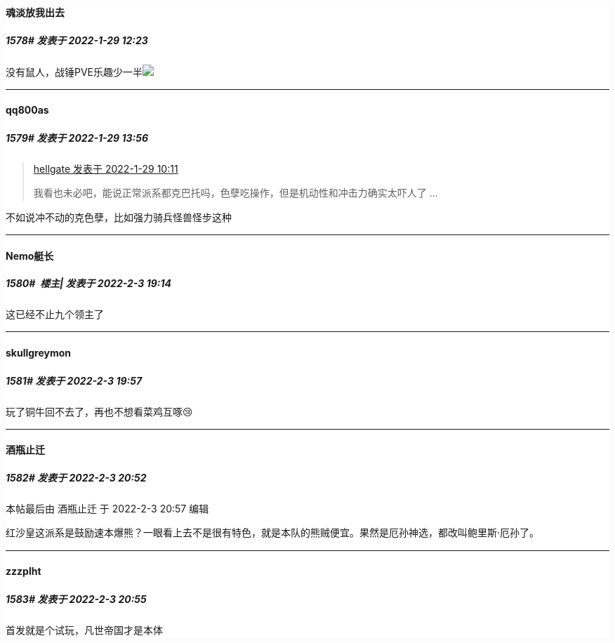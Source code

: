 ####  魂淡放我出去  
##### 1578#       发表于 2022-1-29 12:23

没有鼠人，战锤PVE乐趣少一半<img src="https://static.saraba1st.com/image/smiley/face2017/211.gif" referrerpolicy="no-referrer">



*****

####  qq800as  
##### 1579#       发表于 2022-1-29 13:56

<blockquote><a href="httphttps://bbs.saraba1st.com/2b/forum.php?mod=redirect&amp;goto=findpost&amp;pid=54467770&amp;ptid=1985955" target="_blank">hellgate 发表于 2022-1-29 10:11</a>

我看也未必吧，能说正常派系都克巴托吗，色孽吃操作，但是机动性和冲击力确实太吓人了 ...</blockquote>
不如说冲不动的克色孽，比如强力骑兵怪兽怪步这种



*****

####  Nemo艇长  
##### 1580#         楼主| 发表于 2022-2-3 19:14

这已经不止九个领主了



*****

####  skullgreymon  
##### 1581#       发表于 2022-2-3 19:57

玩了铜牛回不去了，再也不想看菜鸡互啄😢



*****

####  酒瓶止迁  
##### 1582#       发表于 2022-2-3 20:52

 本帖最后由 酒瓶止迁 于 2022-2-3 20:57 编辑 

红沙皇这派系是鼓励速本爆熊？一眼看上去不是很有特色，就是本队的熊贼便宜。果然是厄孙神选，都改叫鲍里斯·厄孙了。

*****

####  zzzplht  
##### 1583#       发表于 2022-2-3 20:55

首发就是个试玩，凡世帝国才是本体

